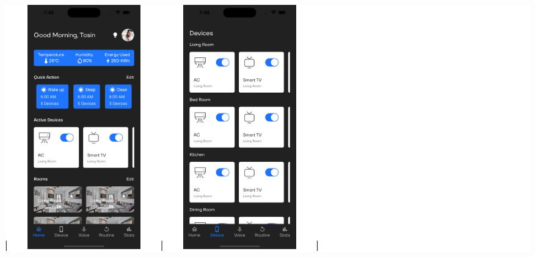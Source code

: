|<img src="ss/dark5.png" width="250" height="400">|<img src="ss/dark6.png" width="250" height="400">|